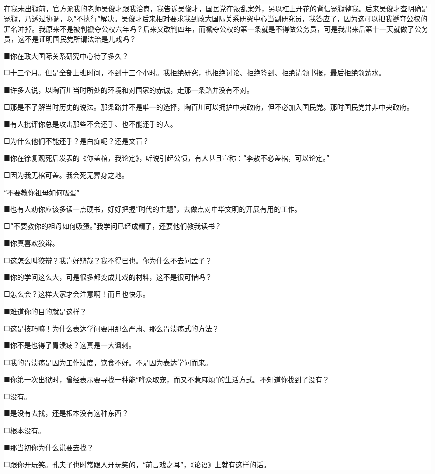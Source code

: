 在我未出狱前，官方派我的老师吴俊才跟我洽商，我告诉吴俊才，国民党在叛乱案外，另以杠上开花的背信冤狱整我。后来吴俊才查明确是冤狱，乃透过协调，以“不执行”解决。吴俊才后来相对要求我到政大国际关系研究中心当副研究员，我答应了，因为这可以把我褫夺公权的罪名冲掉。我原来不是被判褫夺公权六年吗？后来又改判四年，而褫夺公权的第一条就是不得做公务员，可是我出来后第十一天就做了公务员，这不是证明国民党所谓法治是儿戏吗？

■你在政大国际关系研究中心待了多久？

□十三个月。但是全部上班时间，不到十三个小时。我拒绝研究，也拒绝讨论、拒绝签到、拒绝请领书报，最后拒绝领薪水。

■许多人说，以陶百川当时所处的环境和对国家的赤诚，走那一条路并没有不对。

□那是不了解当时历史的说法。那条路并不是唯一的选择，陶百川可以拥护中央政府，但不必加入国民党。那时国民党并非中央政府。

■有人批评你总是攻击那些不会还手、也不能还手的人。

□为什么他们不能还手？是白痴呢？还是文盲？

■你在徐复观死后发表的《你盖棺，我论定》，听说引起公愤，有人甚且宣称：“李敖不必盖棺，可以论定。”

□因为我无棺可盖。我会死无葬身之地。

“不要教你祖母如何吸蛋”

■也有人劝你应该多读一点硬书，好好把握“时代的主题”，去做点对中华文明的开展有用的工作。

□“不要教你的祖母如何吸蛋。”我学问已经成精了，还要他们教我读书？

■你真喜欢狡辩。

□这怎么叫狡辩？我岂好辩哉？我不得已也。你为什么不去问孟子？

■你的学问这么大，可是很多都变成儿戏的材料，这不是很可惜吗？

□怎么会？这样大家才会注意啊！而且也快乐。

■难道你的目的就是这样？

□这是技巧嘛！为什么表达学问要用那么严肃、那么胃溃疡式的方法？

■你不是也得了胃溃疡？这真是一大讽刺。

□我的胃溃疡是因为工作过度，饮食不好。不是因为表达学问而来。

■你第一次出狱时，曾经表示要寻找一种能“哗众取宠，而又不惹麻烦”的生活方式。不知道你找到了没有？

□没有。

■是没有去找，还是根本没有这种东西？

□根本没有。

■那当初你为什么说要去找？

□跟你开玩笑。孔夫子也时常跟人开玩笑的，“前言戏之耳”，《论语》上就有这样的话。

